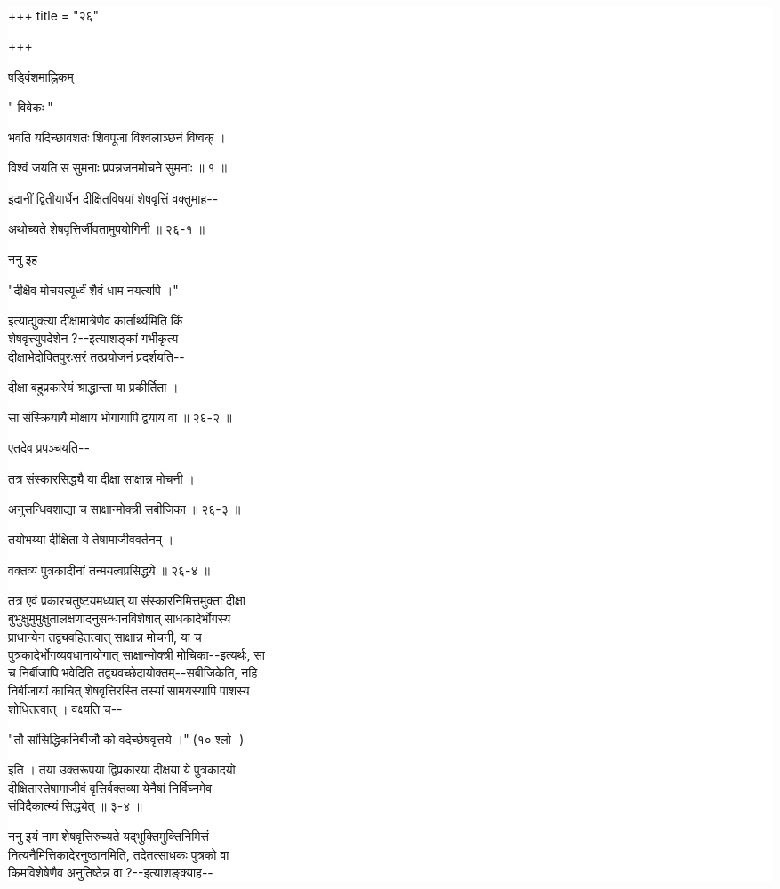 +++
title = "२६"

+++
  
षड्विंशमाह्निकम्  
  
  
" विवेकः "   
  
  
भवति यदिच्छावशतः शिवपूजा विश्वलाञ्छनं विष्वक् ।  
  
विश्वं जयति स सुमनाः प्रपन्नजनमोचने सुमनाः ॥ १ ॥  
  
  
इदानीं द्वितीयार्धेन दीक्षितविषयां शेषवृत्तिं वक्तुमाह--  
  
  
अथोच्यते शेषवृत्तिर्जीवतामुपयोगिनी ॥ २६-१ ॥  
  
  
ननु इह   
  
"दीक्षैव मोचयत्यूर्ध्वं शैवं धाम नयत्यपि ।"  
  
इत्याद्युक्त्या दीक्षामात्रेणैव कार्तार्थ्यमिति किं   
शेषवृत्त्युपदेशेन ?--इत्याशङ्कां गर्भीकृत्य   
दीक्षाभेदोक्तिपुरःसरं तत्प्रयोजनं प्रदर्शयति--  
  
  
दीक्षा बहुप्रकारेयं श्राद्धान्ता या प्रकीर्तिता ।  
  
सा संस्क्रियायै मोक्षाय भोगायापि द्वयाय वा ॥ २६-२ ॥  
  
  
एतदेव प्रपञ्चयति--  
  
  
तत्र संस्कारसिद्ध्यै या दीक्षा साक्षान्न मोचनी ।  
  
अनुसन्धिवशाद्या च साक्षान्मोक्त्री सबीजिका ॥ २६-३ ॥  
  
तयोभय्या दीक्षिता ये तेषामाजीववर्तनम् ।  
  
वक्तव्यं पुत्रकादीनां तन्मयत्वप्रसिद्धये ॥ २६-४ ॥  
  
  
तत्र एवं प्रकारचतुष्टयमध्यात् या संस्कारनिमित्तमुक्ता दीक्षा   
बुभुक्षुमुमुक्षुतालक्षणादनुसन्धानविशेषात् साधकादेर्भोगस्य   
प्राधान्येन तद्व्यवहितत्वात् साक्षान्न मोचनी, या च   
पुत्रकादेर्भोगव्यवधानायोगात् साक्षान्मोक्त्री मोचिका--इत्यर्थः, सा   
च निर्बीजापि भवेदिति तद्व्यवच्छेदायोक्तम्--सबीजिकेति, नहि   
निर्बीजायां काचित् शेषवृत्तिरस्ति तस्यां सामयस्यापि पाशस्य   
शोधितत्वात् । वक्ष्यति च--   
  
"तौ सांसिद्धिकनिर्बीजौ को वदेच्छेषवृत्तये ।" (१० श्लो।)   
  
इति । तया उक्तरूपया द्विप्रकारया दीक्षया ये पुत्रकादयो   
दीक्षितास्तेषामाजीवं वृत्तिर्वक्तव्या येनैषां निर्विघ्नमेव   
संविदैकात्म्यं सिद्ध्येत् ॥ ३-४ ॥  
  
ननु इयं नाम शेषवृत्तिरुच्यते यद्भुक्तिमुक्तिनिमित्तं   
नित्यनैमित्तिकादेरनुष्ठानमिति, तदेतत्साधकः पुत्रको वा   
किमविशेषेणैव अनुतिष्ठेन्न वा ?--इत्याशङ्क्याह--  
  